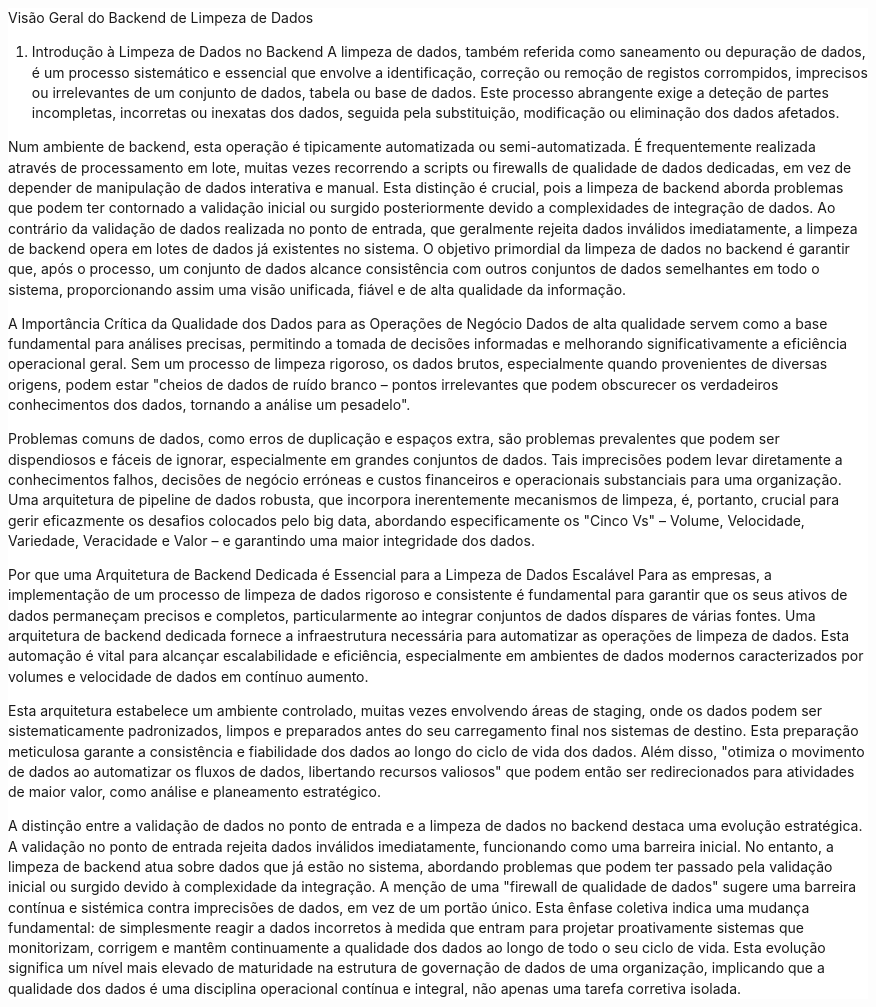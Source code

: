Visão Geral do Backend de Limpeza de Dados
1. Introdução à Limpeza de Dados no Backend
A limpeza de dados, também referida como saneamento ou depuração de dados, é um processo sistemático e essencial que envolve a identificação, correção ou remoção de registos corrompidos, imprecisos ou irrelevantes de um conjunto de dados, tabela ou base de dados. Este processo abrangente exige a deteção de partes incompletas, incorretas ou inexatas dos dados, seguida pela substituição, modificação ou eliminação dos dados afetados.   

Num ambiente de backend, esta operação é tipicamente automatizada ou semi-automatizada. É frequentemente realizada através de processamento em lote, muitas vezes recorrendo a scripts ou firewalls de qualidade de dados dedicadas, em vez de depender de manipulação de dados interativa e manual. Esta distinção é crucial, pois a limpeza de backend aborda problemas que podem ter contornado a validação inicial ou surgido posteriormente devido a complexidades de integração de dados. Ao contrário da validação de dados realizada no ponto de entrada, que geralmente rejeita dados inválidos imediatamente, a limpeza de backend opera em lotes de dados já existentes no sistema. O objetivo primordial da limpeza de dados no backend é garantir que, após o processo, um conjunto de dados alcance consistência com outros conjuntos de dados semelhantes em todo o sistema, proporcionando assim uma visão unificada, fiável e de alta qualidade da informação.   

A Importância Crítica da Qualidade dos Dados para as Operações de Negócio
Dados de alta qualidade servem como a base fundamental para análises precisas, permitindo a tomada de decisões informadas e melhorando significativamente a eficiência operacional geral. Sem um processo de limpeza rigoroso, os dados brutos, especialmente quando provenientes de diversas origens, podem estar "cheios de dados de ruído branco – pontos irrelevantes que podem obscurecer os verdadeiros conhecimentos dos dados, tornando a análise um pesadelo".   

Problemas comuns de dados, como erros de duplicação e espaços extra, são problemas prevalentes que podem ser dispendiosos e fáceis de ignorar, especialmente em grandes conjuntos de dados. Tais imprecisões podem levar diretamente a conhecimentos falhos, decisões de negócio erróneas e custos financeiros e operacionais substanciais para uma organização. Uma arquitetura de pipeline de dados robusta, que incorpora inerentemente mecanismos de limpeza, é, portanto, crucial para gerir eficazmente os desafios colocados pelo big data, abordando especificamente os "Cinco Vs" – Volume, Velocidade, Variedade, Veracidade e Valor – e garantindo uma maior integridade dos dados.   

Por que uma Arquitetura de Backend Dedicada é Essencial para a Limpeza de Dados Escalável
Para as empresas, a implementação de um processo de limpeza de dados rigoroso e consistente é fundamental para garantir que os seus ativos de dados permaneçam precisos e completos, particularmente ao integrar conjuntos de dados díspares de várias fontes. Uma arquitetura de backend dedicada fornece a infraestrutura necessária para automatizar as operações de limpeza de dados. Esta automação é vital para alcançar escalabilidade e eficiência, especialmente em ambientes de dados modernos caracterizados por volumes e velocidade de dados em contínuo aumento.   

Esta arquitetura estabelece um ambiente controlado, muitas vezes envolvendo áreas de staging, onde os dados podem ser sistematicamente padronizados, limpos e preparados antes do seu carregamento final nos sistemas de destino. Esta preparação meticulosa garante a consistência e fiabilidade dos dados ao longo do ciclo de vida dos dados. Além disso, "otimiza o movimento de dados ao automatizar os fluxos de dados, libertando recursos valiosos" que podem então ser redirecionados para atividades de maior valor, como análise e planeamento estratégico.   

A distinção entre a validação de dados no ponto de entrada e a limpeza de dados no backend destaca uma evolução estratégica. A validação no ponto de entrada rejeita dados inválidos imediatamente, funcionando como uma barreira inicial. No entanto, a limpeza de backend atua sobre dados que já estão no sistema, abordando problemas que podem ter passado pela validação inicial ou surgido devido à complexidade da integração. A menção de uma "firewall de qualidade de dados"  sugere uma barreira contínua e sistémica contra imprecisões de dados, em vez de um portão único. Esta ênfase coletiva indica uma mudança fundamental: de simplesmente reagir a dados incorretos à medida que entram para projetar proativamente sistemas que monitorizam, corrigem e mantêm continuamente a qualidade dos dados ao longo de todo o seu ciclo de vida. Esta evolução significa um nível mais elevado de maturidade na estrutura de governação de dados de uma organização, implicando que a qualidade dos dados é uma disciplina operacional contínua e integral, não apenas uma tarefa corretiva isolada.   
